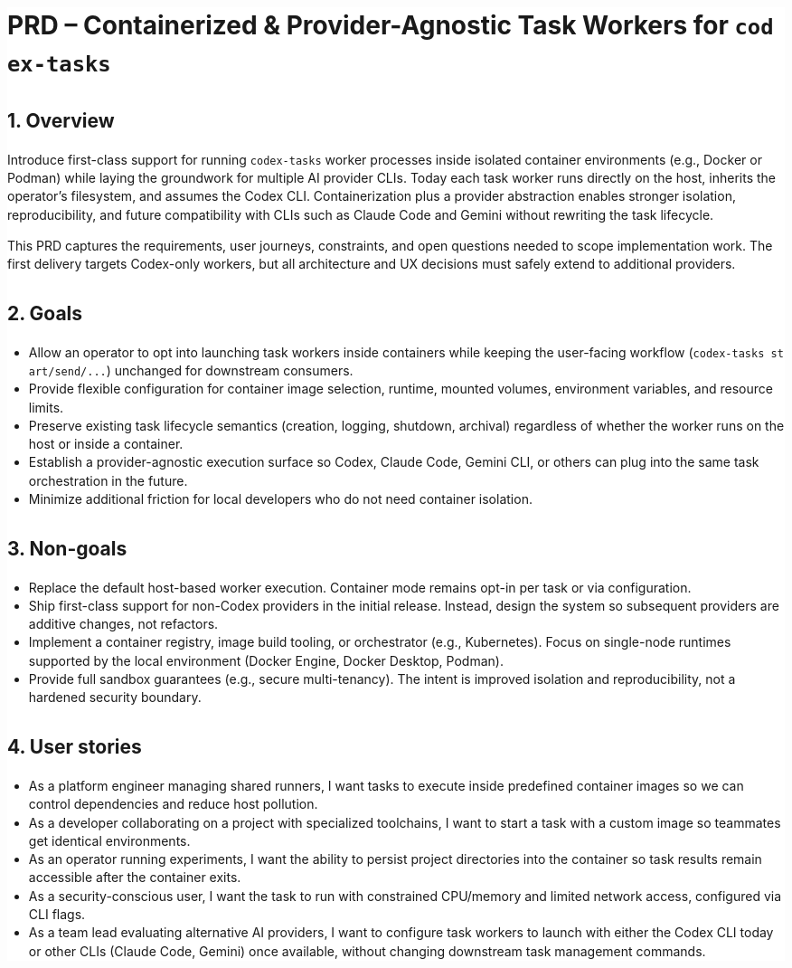 # PRD – Containerized & Provider-Agnostic Task Workers for `codex-tasks`

## 1. Overview
Introduce first-class support for running `codex-tasks` worker processes inside isolated container environments (e.g., Docker or Podman) while laying the groundwork for multiple AI provider CLIs. Today each task worker runs directly on the host, inherits the operator’s filesystem, and assumes the Codex CLI. Containerization plus a provider abstraction enables stronger isolation, reproducibility, and future compatibility with CLIs such as Claude Code and Gemini without rewriting the task lifecycle.

This PRD captures the requirements, user journeys, constraints, and open questions needed to scope implementation work. The first delivery targets Codex-only workers, but all architecture and UX decisions must safely extend to additional providers.

## 2. Goals
- Allow an operator to opt into launching task workers inside containers while keeping the user-facing workflow (`codex-tasks start/send/...`) unchanged for downstream consumers.
- Provide flexible configuration for container image selection, runtime, mounted volumes, environment variables, and resource limits.
- Preserve existing task lifecycle semantics (creation, logging, shutdown, archival) regardless of whether the worker runs on the host or inside a container.
- Establish a provider-agnostic execution surface so Codex, Claude Code, Gemini CLI, or others can plug into the same task orchestration in the future.
- Minimize additional friction for local developers who do not need container isolation.

## 3. Non-goals
- Replace the default host-based worker execution. Container mode remains opt-in per task or via configuration.
- Ship first-class support for non-Codex providers in the initial release. Instead, design the system so subsequent providers are additive changes, not refactors.
- Implement a container registry, image build tooling, or orchestrator (e.g., Kubernetes). Focus on single-node runtimes supported by the local environment (Docker Engine, Docker Desktop, Podman).
- Provide full sandbox guarantees (e.g., secure multi-tenancy). The intent is improved isolation and reproducibility, not a hardened security boundary.

## 4. User stories
- As a platform engineer managing shared runners, I want tasks to execute inside predefined container images so we can control dependencies and reduce host pollution.
- As a developer collaborating on a project with specialized toolchains, I want to start a task with a custom image so teammates get identical environments.
- As an operator running experiments, I want the ability to persist project directories into the container so task results remain accessible after the container exits.
- As a security-conscious user, I want the task to run with constrained CPU/memory and limited network access, configured via CLI flags.
- As a team lead evaluating alternative AI providers, I want to configure task workers to launch with either the Codex CLI today or other CLIs (Claude Code, Gemini) once available, without changing downstream task management commands.
